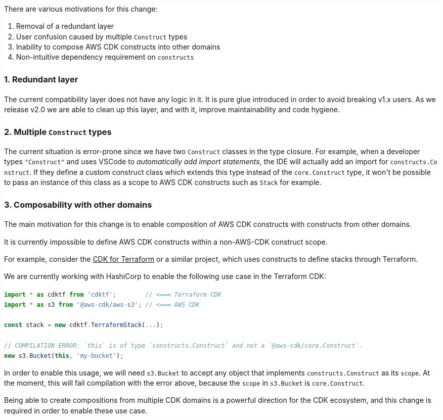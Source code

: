 There are various motivations for this change:

1. Removal of a redundant layer
2. User confusion caused by multiple `Construct` types
3. Inability to compose AWS CDK constructs into other domains
4. Non-intuitive dependency requirement on `constructs`

### 1. Redundant layer

The current compatibility layer does not have any logic in it. It is pure glue
introduced in order to avoid breaking v1.x users. As we release v2.0 we are able
to clean up this layer, and with it, improve maintainability and code hygiene.

### 2. Multiple `Construct` types

The current situation is error-prone since we have two `Construct` classes in
the type closure. For example, when a developer types `"Construct"` and uses
VSCode to _automatically add import statements_, the IDE will actually add an
import for `constructs.Construct`. If they define a custom construct class which
extends this type instead of the `core.Construct` type, it won't be possible to
pass an instance of this class as a scope to AWS CDK constructs such as `Stack`
for example.

### 3. Composability with other domains

The main motivation for this change is to enable composition of AWS CDK
constructs with constructs from other domains.

It is currently impossible to define AWS CDK constructs within a non-AWS-CDK
construct scope.

For example, consider the
[CDK for Terraform](https://github.com/hashicorp/terraform-cdk) or a similar
project, which uses constructs to define stacks through Terraform.

We are currently working with HashiCorp to enable the following use case in the
Terraform CDK:

```ts
import * as cdktf from 'cdktf';        // <=== Terraform CDK
import * as s3 from '@aws-cdk/aws-s3'; // <=== AWS CDK

const stack = new cdktf.TerraformStack(...);

// COMPILATION ERROR: `this` is of type `constructs.Construct` and not a `@aws-cdk/core.Construct`.
new s3.Bucket(this, 'my-bucket');
```

In order to enable this usage, we will need `s3.Bucket` to accept any object
that implements `constructs.Construct` as its `scope`. At the moment, this will
fail compilation with the error above, because the `scope` in `s3.Bucket` is
`core.Construct`.

Being able to create compositions from multiple CDK domains is a powerful
direction for the CDK ecosystem, and this change is required in order to enable
these use case.

